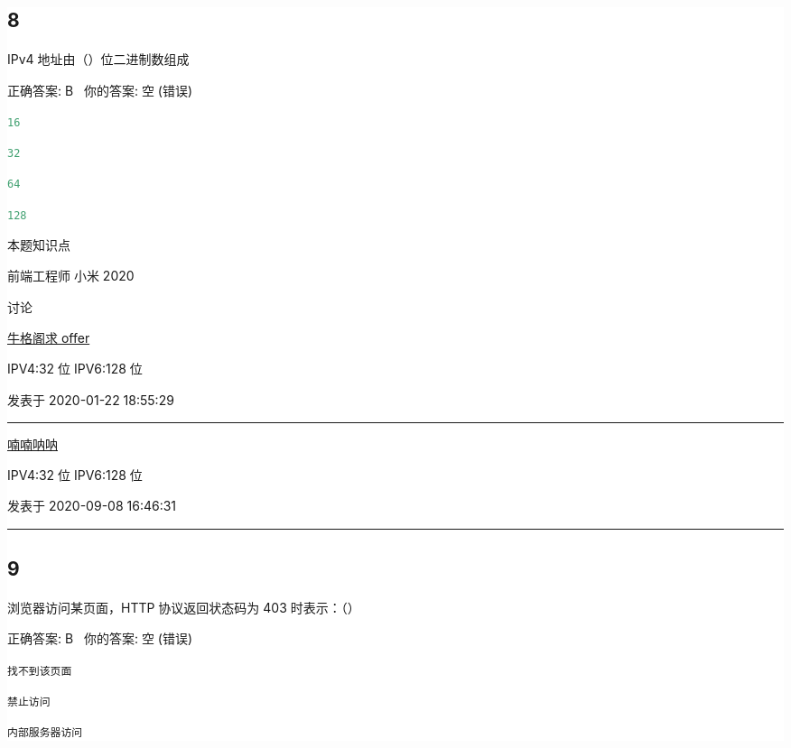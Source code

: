 ## 8

IPv4 地址由（）位二进制数组成

正确答案: B   你的答案: 空 (错误)

```cpp
16
```

```cpp
32
```

```cpp
64
```

```cpp
128
```

本题知识点

前端工程师 小米 2020

讨论

[牛格阁求 offer](https://www.nowcoder.com/profile/9471556)

IPV4:32 位 IPV6:128 位

发表于 2020-01-22 18:55:29

* * *

[喃喃呐呐](https://www.nowcoder.com/profile/979887643)

IPV4:32 位 IPV6:128 位

发表于 2020-09-08 16:46:31

* * *

## 9

浏览器访问某页面，HTTP 协议返回状态码为 403 时表示：（）

正确答案: B   你的答案: 空 (错误)

```cpp
找不到该页面
```

```cpp
禁止访问
```

```cpp
内部服务器访问
```
